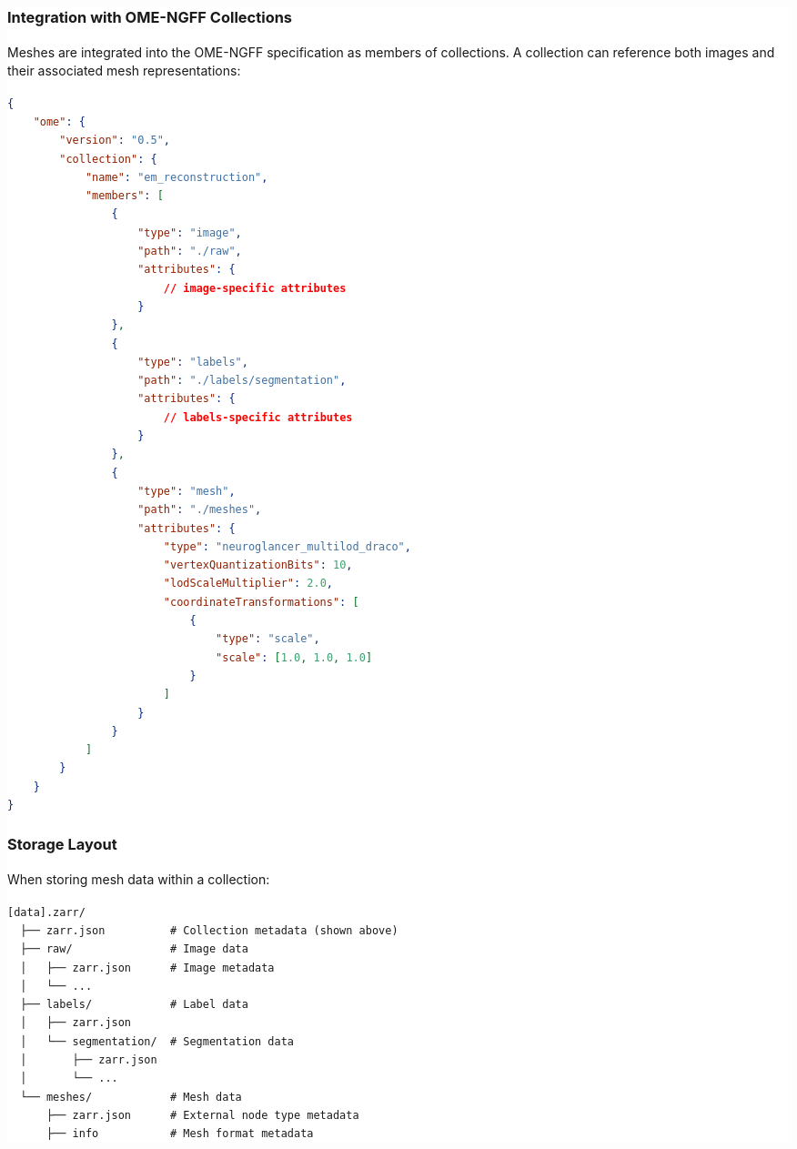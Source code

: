 ### Integration with OME-NGFF Collections

Meshes are integrated into the OME-NGFF specification as members of collections. A collection can reference both images and their associated mesh representations:

```json
{
    "ome": {
        "version": "0.5",
        "collection": {
            "name": "em_reconstruction",
            "members": [
                {
                    "type": "image",
                    "path": "./raw",
                    "attributes": {
                        // image-specific attributes
                    }
                },
                {
                    "type": "labels",
                    "path": "./labels/segmentation",
                    "attributes": {
                        // labels-specific attributes
                    }
                },
                {
                    "type": "mesh",
                    "path": "./meshes",
                    "attributes": {
                        "type": "neuroglancer_multilod_draco",
                        "vertexQuantizationBits": 10,
                        "lodScaleMultiplier": 2.0,
                        "coordinateTransformations": [
                            {
                                "type": "scale",
                                "scale": [1.0, 1.0, 1.0]
                            }
                        ]
                    }
                }
            ]
        }
    }
}
```

### Storage Layout

When storing mesh data within a collection:

```
[data].zarr/
  ├── zarr.json          # Collection metadata (shown above)
  ├── raw/               # Image data
  │   ├── zarr.json      # Image metadata
  │   └── ...
  ├── labels/            # Label data
  │   ├── zarr.json
  │   └── segmentation/  # Segmentation data
  │       ├── zarr.json
  │       └── ...
  └── meshes/            # Mesh data
      ├── zarr.json      # External node type metadata
      ├── info           # Mesh format metadata
```